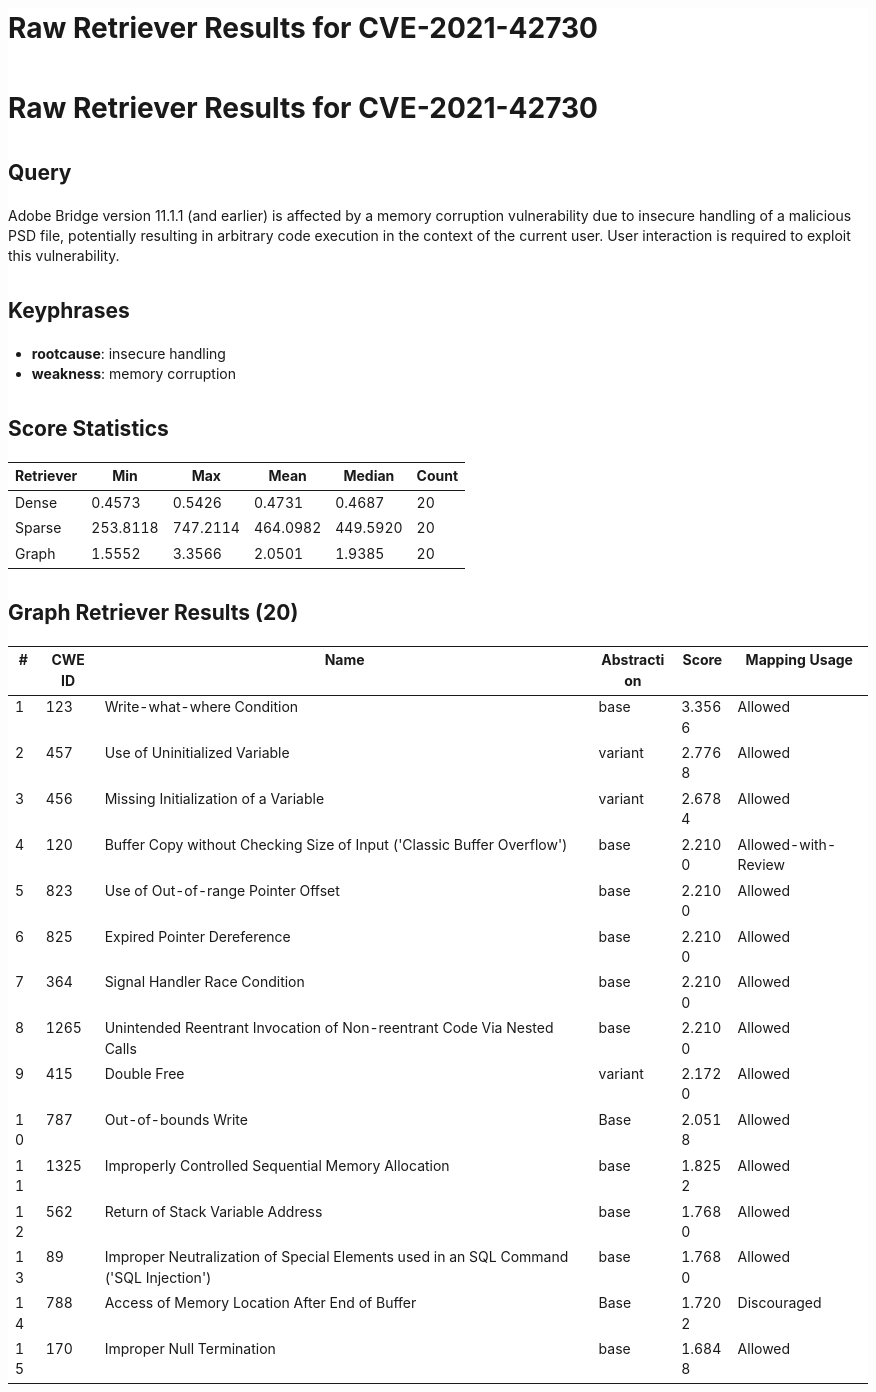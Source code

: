 # Raw Retriever Results for CVE-2021-42730

# Raw Retriever Results for CVE-2021-42730

## Query
Adobe Bridge version 11.1.1 (and earlier) is affected by a memory corruption vulnerability due to insecure handling of a malicious PSD file, potentially resulting in arbitrary code execution in the context of the current user. User interaction is required to exploit this vulnerability.

## Keyphrases
- **rootcause**: insecure handling
- **weakness**: memory corruption

## Score Statistics
| Retriever | Min | Max | Mean | Median | Count |
|-----------|-----|-----|------|--------|-------|
| Dense | 0.4573 | 0.5426 | 0.4731 | 0.4687 | 20 |
| Sparse | 253.8118 | 747.2114 | 464.0982 | 449.5920 | 20 |
| Graph | 1.5552 | 3.3566 | 2.0501 | 1.9385 | 20 |

## Graph Retriever Results (20)
| # | CWE ID | Name | Abstraction | Score | Mapping Usage |
|---|--------|------|-------------|-------|---------------|
| 1 | 123 | Write-what-where Condition | base | 3.3566 | Allowed |
| 2 | 457 | Use of Uninitialized Variable | variant | 2.7768 | Allowed |
| 3 | 456 | Missing Initialization of a Variable | variant | 2.6784 | Allowed |
| 4 | 120 | Buffer Copy without Checking Size of Input ('Classic Buffer Overflow') | base | 2.2100 | Allowed-with-Review |
| 5 | 823 | Use of Out-of-range Pointer Offset | base | 2.2100 | Allowed |
| 6 | 825 | Expired Pointer Dereference | base | 2.2100 | Allowed |
| 7 | 364 | Signal Handler Race Condition | base | 2.2100 | Allowed |
| 8 | 1265 | Unintended Reentrant Invocation of Non-reentrant Code Via Nested Calls | base | 2.2100 | Allowed |
| 9 | 415 | Double Free | variant | 2.1720 | Allowed |
| 10 | 787 | Out-of-bounds Write | Base | 2.0518 | Allowed |
| 11 | 1325 | Improperly Controlled Sequential Memory Allocation | base | 1.8252 | Allowed |
| 12 | 562 | Return of Stack Variable Address | base | 1.7680 | Allowed |
| 13 | 89 | Improper Neutralization of Special Elements used in an SQL Command ('SQL Injection') | base | 1.7680 | Allowed |
| 14 | 788 | Access of Memory Location After End of Buffer | Base | 1.7202 | Discouraged |
| 15 | 170 | Improper Null Termination | base | 1.6848 | Allowed |
